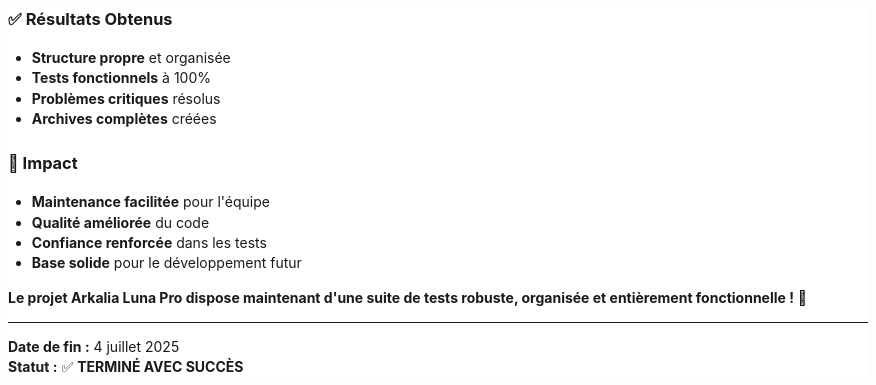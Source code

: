 ### ✅ Résultats Obtenus
- **Structure propre** et organisée
- **Tests fonctionnels** à 100%
- **Problèmes critiques** résolus
- **Archives complètes** créées

### 🎯 Impact
- **Maintenance facilitée** pour l'équipe
- **Qualité améliorée** du code
- **Confiance renforcée** dans les tests
- **Base solide** pour le développement futur

**Le projet Arkalia Luna Pro dispose maintenant d'une suite de tests robuste, organisée et entièrement fonctionnelle !** 🚀

---

**Date de fin :** 4 juillet 2025  
**Statut :** ✅ **TERMINÉ AVEC SUCCÈS** 